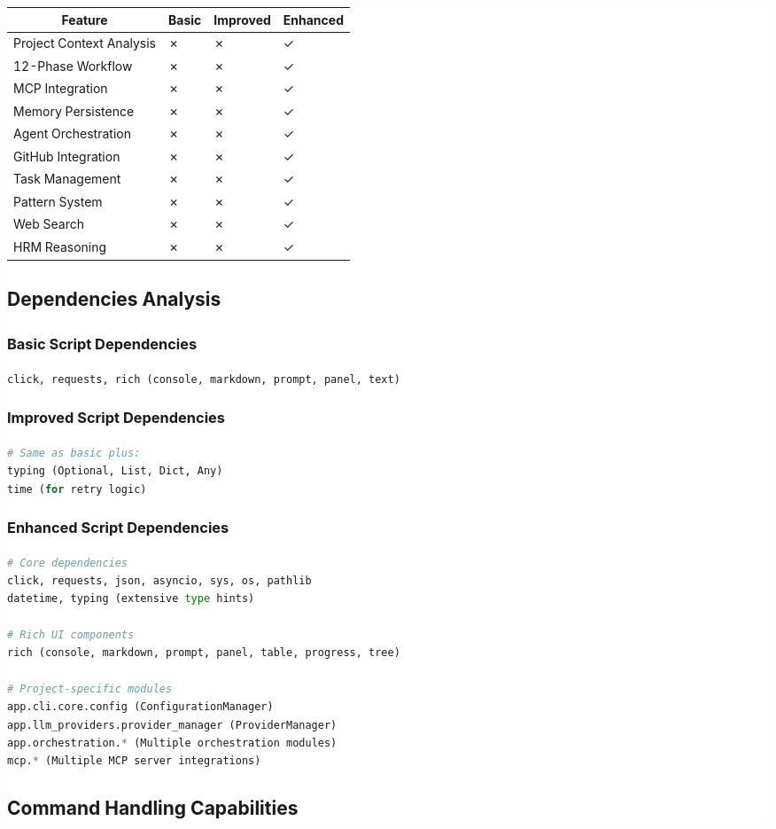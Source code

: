 | Feature | Basic | Improved | Enhanced |
|---------|-------|----------|----------|
| Project Context Analysis | ✗ | ✗ | ✓ |
| 12-Phase Workflow | ✗ | ✗ | ✓ |
| MCP Integration | ✗ | ✗ | ✓ |
| Memory Persistence | ✗ | ✗ | ✓ |
| Agent Orchestration | ✗ | ✗ | ✓ |
| GitHub Integration | ✗ | ✗ | ✓ |
| Task Management | ✗ | ✗ | ✓ |
| Pattern System | ✗ | ✗ | ✓ |
| Web Search | ✗ | ✗ | ✓ |
| HRM Reasoning | ✗ | ✗ | ✓ |

## Dependencies Analysis

### Basic Script Dependencies
```python
click, requests, rich (console, markdown, prompt, panel, text)
```

### Improved Script Dependencies
```python
# Same as basic plus:
typing (Optional, List, Dict, Any)
time (for retry logic)
```

### Enhanced Script Dependencies
```python
# Core dependencies
click, requests, json, asyncio, sys, os, pathlib
datetime, typing (extensive type hints)

# Rich UI components
rich (console, markdown, prompt, panel, table, progress, tree)

# Project-specific modules
app.cli.core.config (ConfigurationManager)
app.llm_providers.provider_manager (ProviderManager)
app.orchestration.* (Multiple orchestration modules)
mcp.* (Multiple MCP server integrations)
```

## Command Handling Capabilities
